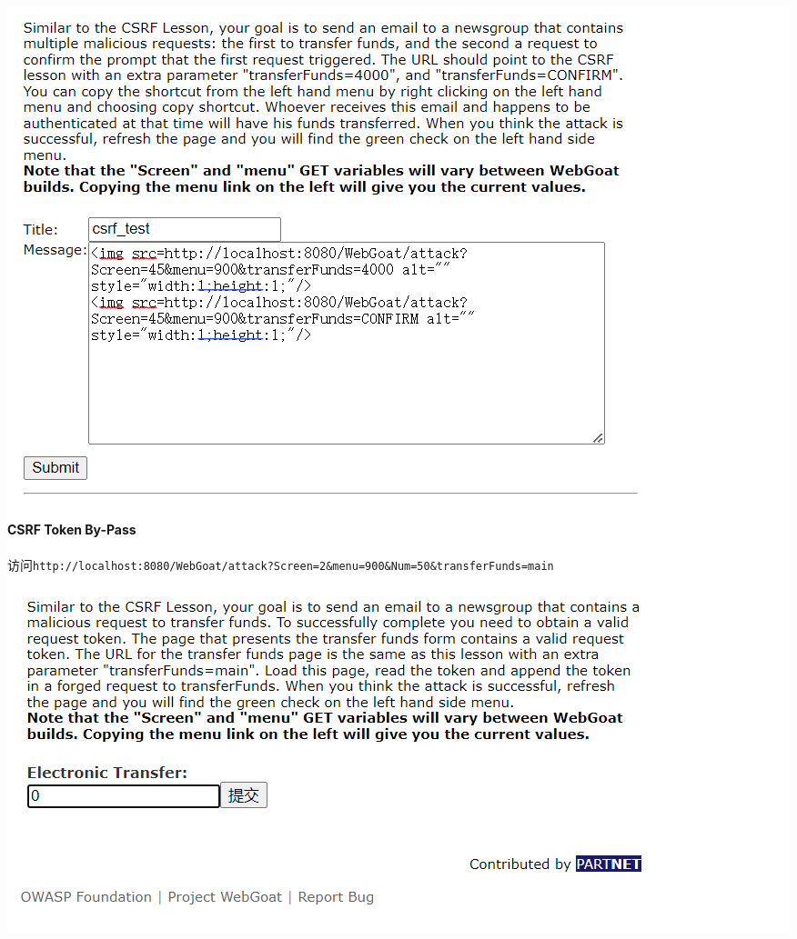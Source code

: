 ![image-20230517114625053](assets/image-20230517114625053.png)

#### CSRF Token By-Pass

访问`http://localhost:8080/WebGoat/attack?Screen=2&menu=900&Num=50&transferFunds=main`

![image-20230517120013842](assets/image-20230517120013842.png)
